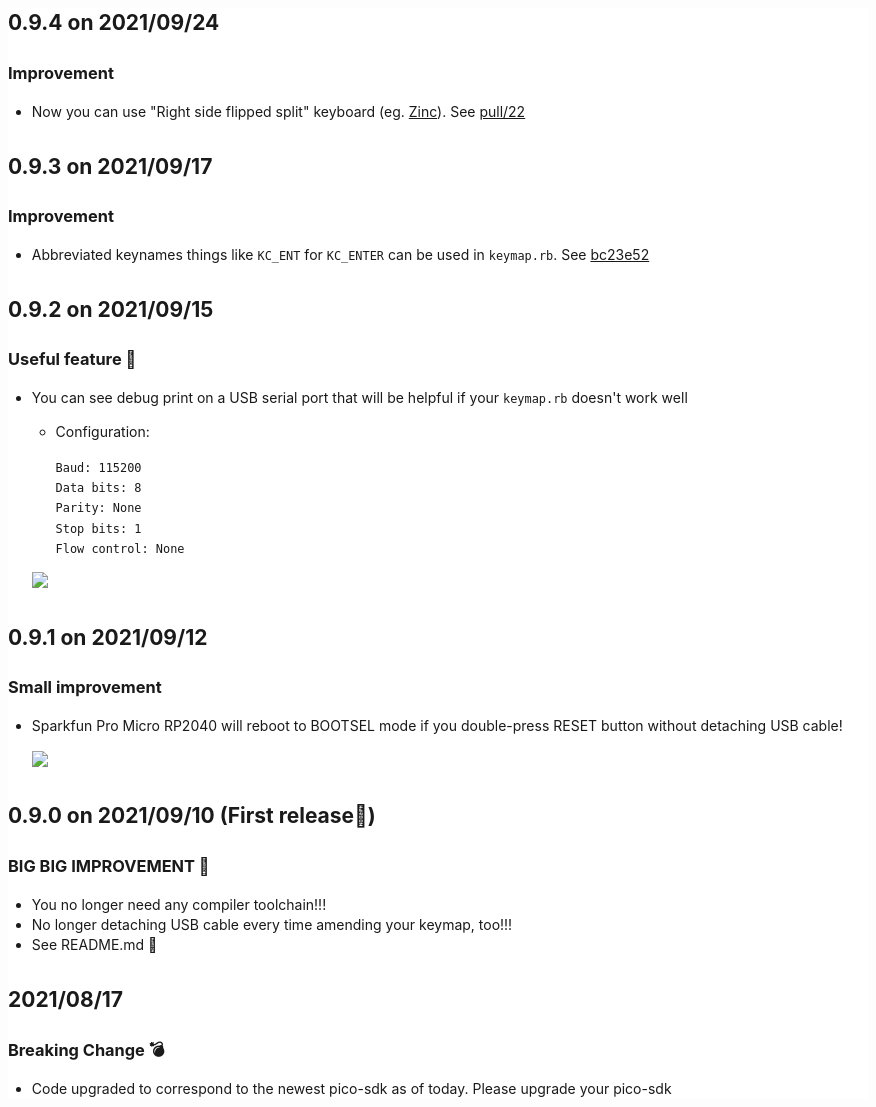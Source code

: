 ## 0.9.4 on 2021/09/24
### Improvement
- Now you can use "Right side flipped split" keyboard (eg. [Zinc](https://www.sho-k.co.uk/tech/735.html)). See [pull/22](https://github.com/picoruby/prk_firmware/pull/22)

## 0.9.3 on 2021/09/17
### Improvement
- Abbreviated keynames things like `KC_ENT` for `KC_ENTER` can be used in `keymap.rb`. See [bc23e52](https://github.com/picoruby/prk_firmware/commit/bc23e52f51c2899ce5309643f0ab89606a9b469d)

## 0.9.2 on 2021/09/15
### Useful feature 🎉
- You can see debug print on a USB serial port that will be helpful if your `keymap.rb` doesn't work well
  - Configuration:
      
      ```
      Baud: 115200
      Data bits: 8
      Parity: None
      Stop bits: 1
      Flow control: None
      ```

  ![](doc/images/serial_port.png)

## 0.9.1 on 2021/09/12
### Small improvement
- Sparkfun Pro Micro RP2040 will reboot to BOOTSEL mode if you double-press RESET button without detaching USB cable!

  ![](doc/images/RP2040_boards.jpg)

## 0.9.0 on 2021/09/10 (First release🎊)
### BIG BIG IMPROVEMENT 🍣
- You no longer need any compiler toolchain!!!
- No longer detaching USB cable every time amending your keymap, too!!!
- See README.md 👀

## 2021/08/17
### Breaking Change 💣
- Code upgraded to correspond to the newest pico-sdk as of today. Please upgrade your pico-sdk

